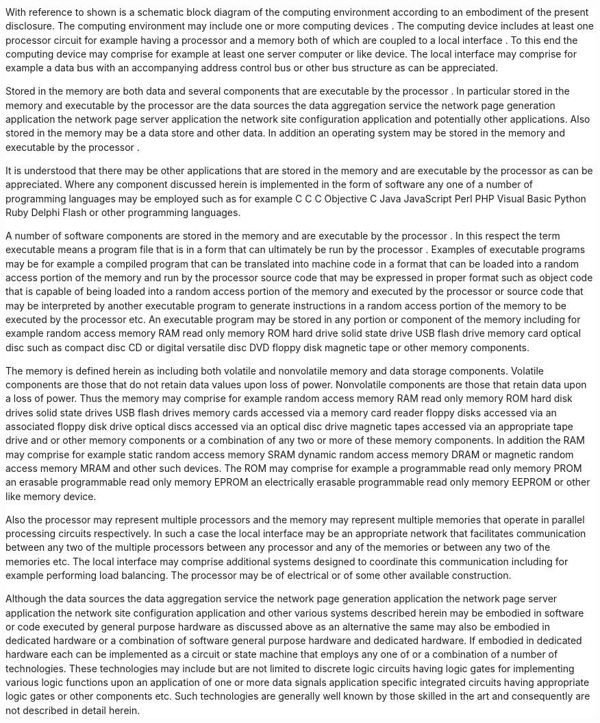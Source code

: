 With reference to shown is a schematic block diagram of the computing environment according to an embodiment of the present disclosure. The computing environment may include one or more computing devices . The computing device includes at least one processor circuit for example having a processor and a memory both of which are coupled to a local interface . To this end the computing device may comprise for example at least one server computer or like device. The local interface may comprise for example a data bus with an accompanying address control bus or other bus structure as can be appreciated.

Stored in the memory are both data and several components that are executable by the processor . In particular stored in the memory and executable by the processor are the data sources the data aggregation service the network page generation application the network page server application the network site configuration application and potentially other applications. Also stored in the memory may be a data store and other data. In addition an operating system may be stored in the memory and executable by the processor .

It is understood that there may be other applications that are stored in the memory and are executable by the processor as can be appreciated. Where any component discussed herein is implemented in the form of software any one of a number of programming languages may be employed such as for example C C C Objective C Java JavaScript Perl PHP Visual Basic Python Ruby Delphi Flash or other programming languages.

A number of software components are stored in the memory and are executable by the processor . In this respect the term executable means a program file that is in a form that can ultimately be run by the processor . Examples of executable programs may be for example a compiled program that can be translated into machine code in a format that can be loaded into a random access portion of the memory and run by the processor source code that may be expressed in proper format such as object code that is capable of being loaded into a random access portion of the memory and executed by the processor or source code that may be interpreted by another executable program to generate instructions in a random access portion of the memory to be executed by the processor etc. An executable program may be stored in any portion or component of the memory including for example random access memory RAM read only memory ROM hard drive solid state drive USB flash drive memory card optical disc such as compact disc CD or digital versatile disc DVD floppy disk magnetic tape or other memory components.

The memory is defined herein as including both volatile and nonvolatile memory and data storage components. Volatile components are those that do not retain data values upon loss of power. Nonvolatile components are those that retain data upon a loss of power. Thus the memory may comprise for example random access memory RAM read only memory ROM hard disk drives solid state drives USB flash drives memory cards accessed via a memory card reader floppy disks accessed via an associated floppy disk drive optical discs accessed via an optical disc drive magnetic tapes accessed via an appropriate tape drive and or other memory components or a combination of any two or more of these memory components. In addition the RAM may comprise for example static random access memory SRAM dynamic random access memory DRAM or magnetic random access memory MRAM and other such devices. The ROM may comprise for example a programmable read only memory PROM an erasable programmable read only memory EPROM an electrically erasable programmable read only memory EEPROM or other like memory device.

Also the processor may represent multiple processors and the memory may represent multiple memories that operate in parallel processing circuits respectively. In such a case the local interface may be an appropriate network that facilitates communication between any two of the multiple processors between any processor and any of the memories or between any two of the memories etc. The local interface may comprise additional systems designed to coordinate this communication including for example performing load balancing. The processor may be of electrical or of some other available construction.

Although the data sources the data aggregation service the network page generation application the network page server application the network site configuration application and other various systems described herein may be embodied in software or code executed by general purpose hardware as discussed above as an alternative the same may also be embodied in dedicated hardware or a combination of software general purpose hardware and dedicated hardware. If embodied in dedicated hardware each can be implemented as a circuit or state machine that employs any one of or a combination of a number of technologies. These technologies may include but are not limited to discrete logic circuits having logic gates for implementing various logic functions upon an application of one or more data signals application specific integrated circuits having appropriate logic gates or other components etc. Such technologies are generally well known by those skilled in the art and consequently are not described in detail herein.

